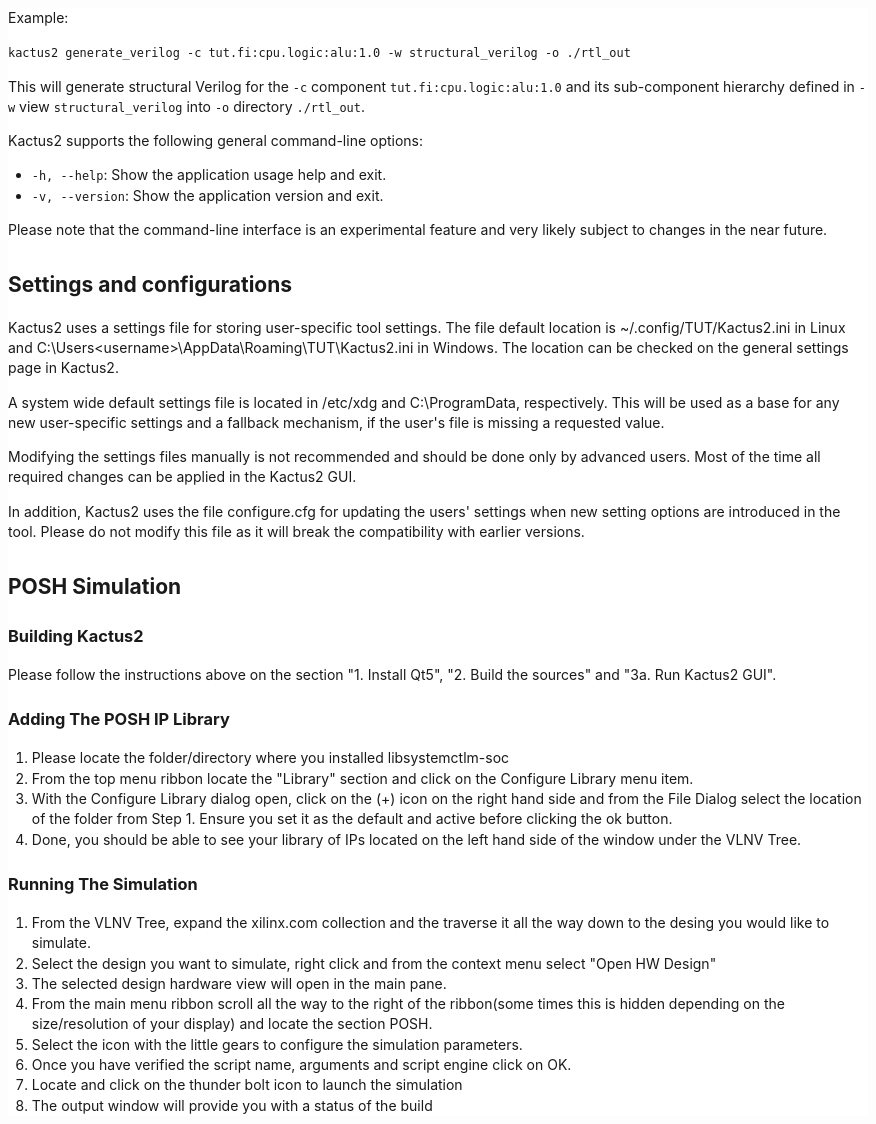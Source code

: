 Example:

    kactus2 generate_verilog -c tut.fi:cpu.logic:alu:1.0 -w structural_verilog -o ./rtl_out
    
This will generate structural Verilog for the `-c` component `tut.fi:cpu.logic:alu:1.0` and 
its sub-component hierarchy defined in `-w` view `structural_verilog` into `-o` directory `./rtl_out`.

Kactus2 supports the following general command-line options:
* `-h, --help`: Show the application usage help and exit.
* `-v, --version`: Show the application version and exit.

Please note that the command-line interface is an experimental feature and very likely 
subject to changes in the near future. 

Settings and configurations
----------------------------------------------------

Kactus2 uses a settings file for storing user-specific tool settings. The file default location
is ~/.config/TUT/Kactus2.ini in Linux and C:\Users\<username>\AppData\Roaming\TUT\Kactus2.ini
in Windows. The location can be checked on the general settings page in Kactus2.

A system wide default settings file is located in /etc/xdg and C:\ProgramData, respectively.
This will be used as a base for any new user-specific settings and a fallback mechanism, if
the user's file is missing a requested value.

Modifying the settings files manually is not recommended and should be done only by advanced 
users. Most of the time all required changes can be applied in the Kactus2 GUI.

In addition, Kactus2 uses the file configure.cfg for updating the users' settings when
new setting options are introduced in the tool. Please do not modify this file as it will
break the compatibility with earlier versions.

POSH Simulation
----------------------------------------------------
### Building Kactus2 
Please follow the instructions above on the section "1. Install Qt5", "2. Build the sources" and "3a. Run Kactus2 GUI".

### Adding The POSH IP Library 
1. Please locate the folder/directory where you installed libsystemctlm-soc
2. From the top menu ribbon locate the "Library" section and click on the Configure Library menu item. 
3. With the Configure Library dialog open, click on the (+) icon on the right hand side and from the File Dialog select the location of the folder from Step 1. Ensure you set it as the default and active before clicking the ok button.
4.  Done, you should be able to see your library of IPs located on the left hand side of the window under the VLNV Tree. 

### Running The Simulation
1. From the VLNV Tree, expand the xilinx.com collection and the traverse it all the way down to the desing you would like to simulate.
2. Select the design you want to simulate, right click and from the context menu select "Open HW Design" 
3. The selected design hardware view will open in the main pane.
4. From the main menu ribbon scroll all the way to the right of the ribbon(some times this is hidden depending on the size/resolution of your display) and locate the section POSH. 
5. Select the icon with the little gears to configure the simulation parameters. 
6. Once you have verified the script name, arguments and script engine click on OK. 
7. Locate and click on the thunder bolt icon to launch the simulation 
8. The output window will provide you with a status of the build 
